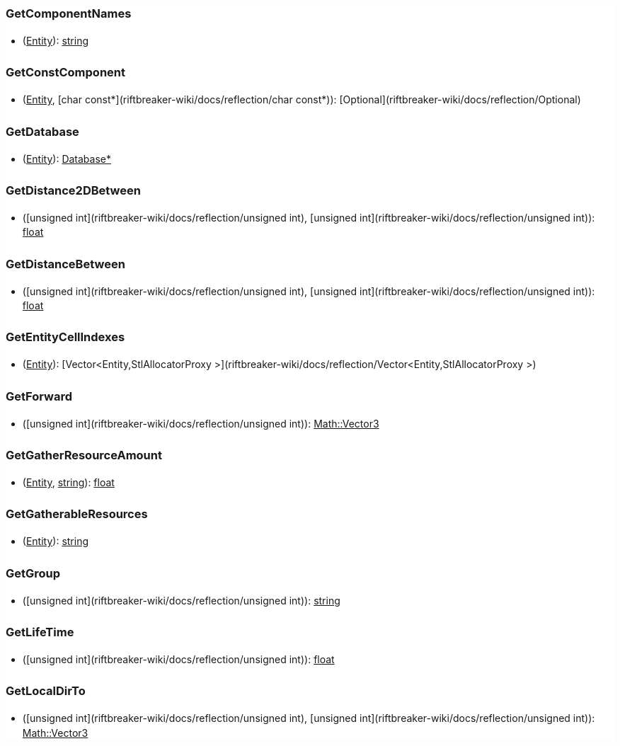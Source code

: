 ### GetComponentNames
 * ([Entity](riftbreaker-wiki/docs/reflection/Entity)): [string](riftbreaker-wiki/docs/reflection/string)
  
### GetConstComponent
 * ([Entity](riftbreaker-wiki/docs/reflection/Entity), [char const*](riftbreaker-wiki/docs/reflection/char const*)): [Optional<TypeValueView const >](riftbreaker-wiki/docs/reflection/Optional<TypeValueView const >)
  
### GetDatabase
 * ([Entity](riftbreaker-wiki/docs/reflection/Entity)): [Database*](riftbreaker-wiki/docs/reflection/Database*)
  
### GetDistance2DBetween
 * ([unsigned int](riftbreaker-wiki/docs/reflection/unsigned int), [unsigned int](riftbreaker-wiki/docs/reflection/unsigned int)): [float](riftbreaker-wiki/docs/reflection/float)
  
### GetDistanceBetween
 * ([unsigned int](riftbreaker-wiki/docs/reflection/unsigned int), [unsigned int](riftbreaker-wiki/docs/reflection/unsigned int)): [float](riftbreaker-wiki/docs/reflection/float)
  
### GetEntityCellIndexes
 * ([Entity](riftbreaker-wiki/docs/reflection/Entity)): [Vector<Entity,StlAllocatorProxy<Entity> >](riftbreaker-wiki/docs/reflection/Vector<Entity,StlAllocatorProxy<Entity> >)
  
### GetForward
 * ([unsigned int](riftbreaker-wiki/docs/reflection/unsigned int)): [Math::Vector3<float>](riftbreaker-wiki/docs/reflection/Math::Vector3<float>)
  
### GetGatherResourceAmount
 * ([Entity](riftbreaker-wiki/docs/reflection/Entity), [string](riftbreaker-wiki/docs/reflection/string)): [float](riftbreaker-wiki/docs/reflection/float)
  
### GetGatherableResources
 * ([Entity](riftbreaker-wiki/docs/reflection/Entity)): [string](riftbreaker-wiki/docs/reflection/string)
  
### GetGroup
 * ([unsigned int](riftbreaker-wiki/docs/reflection/unsigned int)): [string](riftbreaker-wiki/docs/reflection/string)
  
### GetLifeTime
 * ([unsigned int](riftbreaker-wiki/docs/reflection/unsigned int)): [float](riftbreaker-wiki/docs/reflection/float)
  
### GetLocalDirTo
 * ([unsigned int](riftbreaker-wiki/docs/reflection/unsigned int), [unsigned int](riftbreaker-wiki/docs/reflection/unsigned int)): [Math::Vector3<float>](riftbreaker-wiki/docs/reflection/Math::Vector3<float>)
  